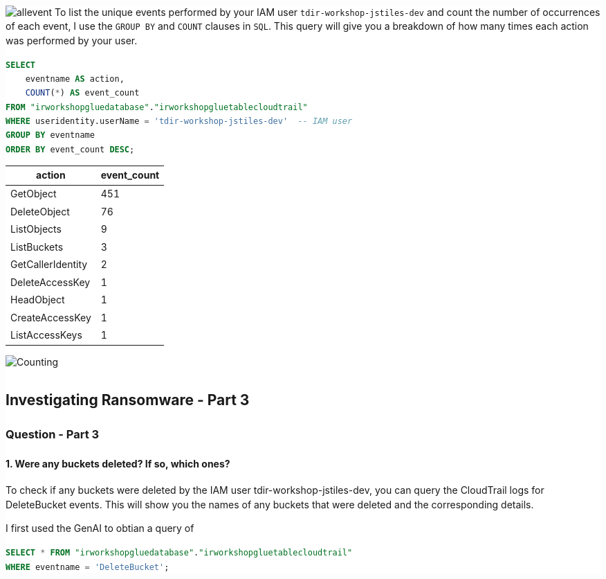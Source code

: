 ![allevent](image-12.png)
To list the unique events performed by your IAM user `tdir-workshop-jstiles-dev` and count the number of occurrences of each event, I use the `GROUP BY` and `COUNT` clauses in `SQL`. This query will give you a breakdown of how many times each action was performed by your user.

```sql
SELECT 
    eventname AS action,
    COUNT(*) AS event_count
FROM "irworkshopgluedatabase"."irworkshopgluetablecloudtrail"
WHERE useridentity.userName = 'tdir-workshop-jstiles-dev'  -- IAM user
GROUP BY eventname
ORDER BY event_count DESC;
```

| action           | event_count |
|------------------|-------------|
| GetObject        | 451         |
| DeleteObject     | 76          |
| ListObjects      | 9           |
| ListBuckets      | 3           |
| GetCallerIdentity| 2           |
| DeleteAccessKey  | 1           |
| HeadObject       | 1           |
| CreateAccessKey  | 1           |
| ListAccessKeys   | 1           |

![Counting](image-13.png)

## Investigating Ransomware - Part 3

### Question - Part 3

#### 1. Were any buckets deleted? If so, which ones?

To check if any buckets were deleted by the IAM user tdir-workshop-jstiles-dev, you can query the CloudTrail logs for DeleteBucket events. This will show you the names of any buckets that were deleted and the corresponding details.

I first used the GenAI to obtian a query of

```sql
SELECT * FROM "irworkshopgluedatabase"."irworkshopgluetablecloudtrail"
WHERE eventname = 'DeleteBucket';

```
